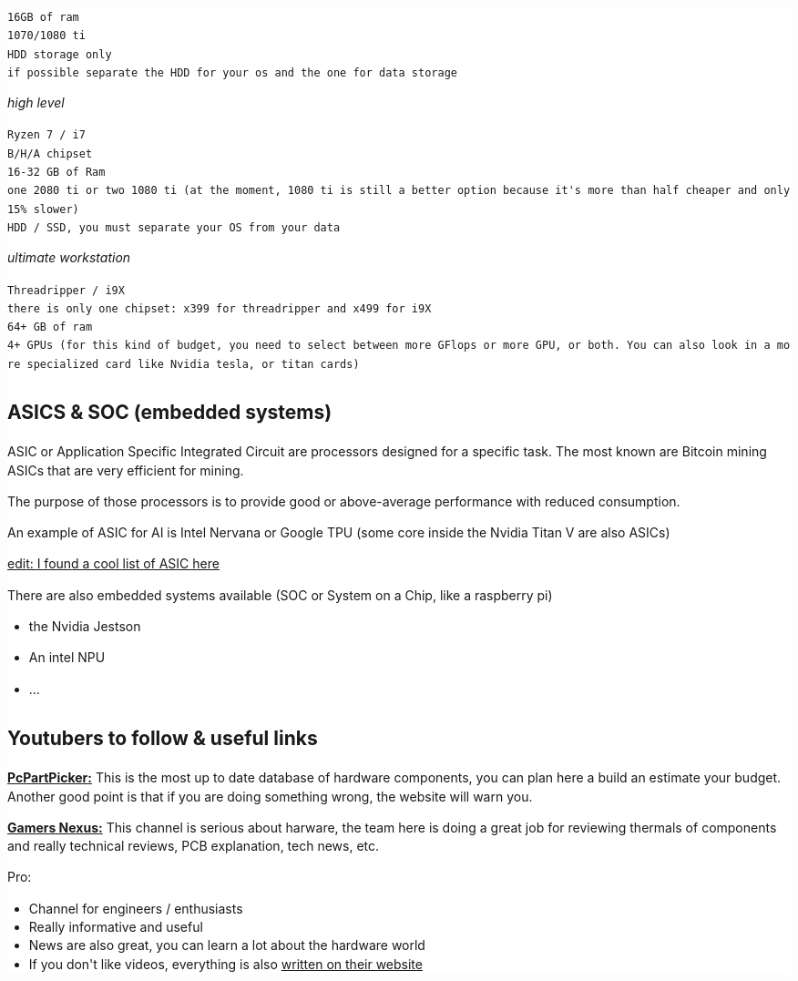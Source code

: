     16GB of ram
    1070/1080 ti
    HDD storage only
    if possible separate the HDD for your os and the one for data storage

*high level*

    Ryzen 7 / i7
    B/H/A chipset
    16-32 GB of Ram
    one 2080 ti or two 1080 ti (at the moment, 1080 ti is still a better option because it's more than half cheaper and only 15% slower)
    HDD / SSD, you must separate your OS from your data

*ultimate workstation*

    Threadripper / i9X
    there is only one chipset: x399 for threadripper and x499 for i9X
    64+ GB of ram
    4+ GPUs (for this kind of budget, you need to select between more GFlops or more GPU, or both. You can also look in a more specialized card like Nvidia tesla, or titan cards)


## ASICS & SOC (embedded systems)
ASIC or Application Specific Integrated Circuit are processors designed for a specific task. The most known are Bitcoin mining ASICs that are very efficient for mining.

The purpose of those processors is to provide good or above-average performance with reduced consumption.

An example of ASIC for AI is Intel Nervana or Google TPU  (some core inside the Nvidia Titan V are also ASICs)

[edit: I found a cool list of ASIC here](https://basicmi.github.io/Deep-Learning-Processor-List/)

There are also embedded systems available (SOC or System on a Chip, like a raspberry pi)

- the Nvidia Jestson

- An intel NPU

- ...

## Youtubers to follow & useful links
**[PcPartPicker:](https://pcpartpicker.com/list/)** This is the most up to date database of hardware components, you can plan here a build an estimate your budget. Another good point is that if you are doing something wrong, the website will warn you.


**[Gamers Nexus:](https://www.youtube.com/user/GamersNexus)** This channel is serious about harware, the team here is doing a great job for reviewing thermals of components and really technical reviews, PCB explanation, tech news, etc.

Pro:
- Channel for engineers / enthusiasts
- Really informative and useful
- News are also great, you can learn a lot about the hardware world
- If you don't like videos, everything is also [written on their website](https://www.gamersnexus.net)
